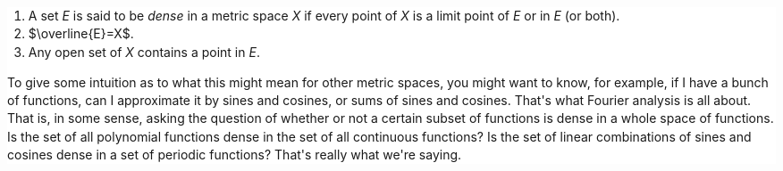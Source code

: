   1. A set $E$ is said to be *dense* in a metric space $X$ if every point of $X$ is a limit point of $E$ or in $E$ (or both).
  2. $\overline{E}=X$.
  3. Any open set of $X$ contains a point in $E$.

  To give some intuition as to what this might mean for other metric spaces, you might want to know, for example, if I have a bunch of functions, can I approximate it by sines and cosines, or sums of sines and cosines. That's what Fourier analysis is all about. That is, in some sense, asking the question of whether or not a certain subset of functions is dense in a whole space of functions. Is the set of all polynomial functions dense in the set of all continuous functions? Is the set of linear combinations of sines and cosines dense in a set of periodic functions? That's really what we're saying.

